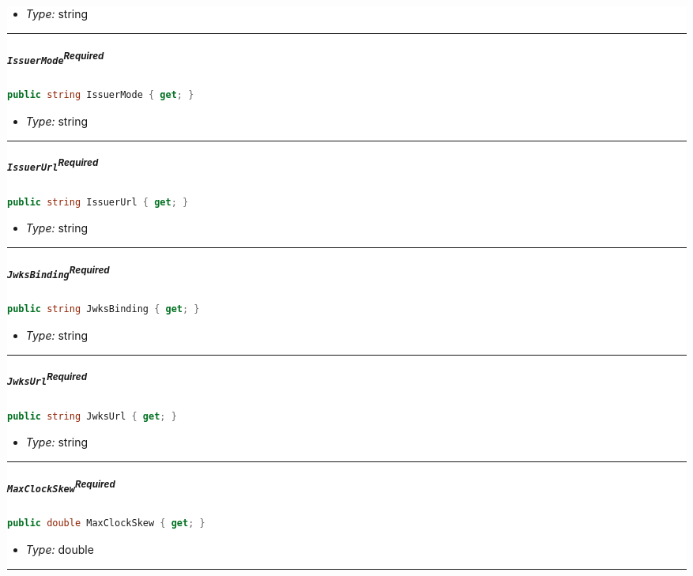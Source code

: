 - *Type:* string

---

##### `IssuerMode`<sup>Required</sup> <a name="IssuerMode" id="@cdktf/provider-okta.idpOidc.IdpOidc.property.issuerMode"></a>

```csharp
public string IssuerMode { get; }
```

- *Type:* string

---

##### `IssuerUrl`<sup>Required</sup> <a name="IssuerUrl" id="@cdktf/provider-okta.idpOidc.IdpOidc.property.issuerUrl"></a>

```csharp
public string IssuerUrl { get; }
```

- *Type:* string

---

##### `JwksBinding`<sup>Required</sup> <a name="JwksBinding" id="@cdktf/provider-okta.idpOidc.IdpOidc.property.jwksBinding"></a>

```csharp
public string JwksBinding { get; }
```

- *Type:* string

---

##### `JwksUrl`<sup>Required</sup> <a name="JwksUrl" id="@cdktf/provider-okta.idpOidc.IdpOidc.property.jwksUrl"></a>

```csharp
public string JwksUrl { get; }
```

- *Type:* string

---

##### `MaxClockSkew`<sup>Required</sup> <a name="MaxClockSkew" id="@cdktf/provider-okta.idpOidc.IdpOidc.property.maxClockSkew"></a>

```csharp
public double MaxClockSkew { get; }
```

- *Type:* double

---